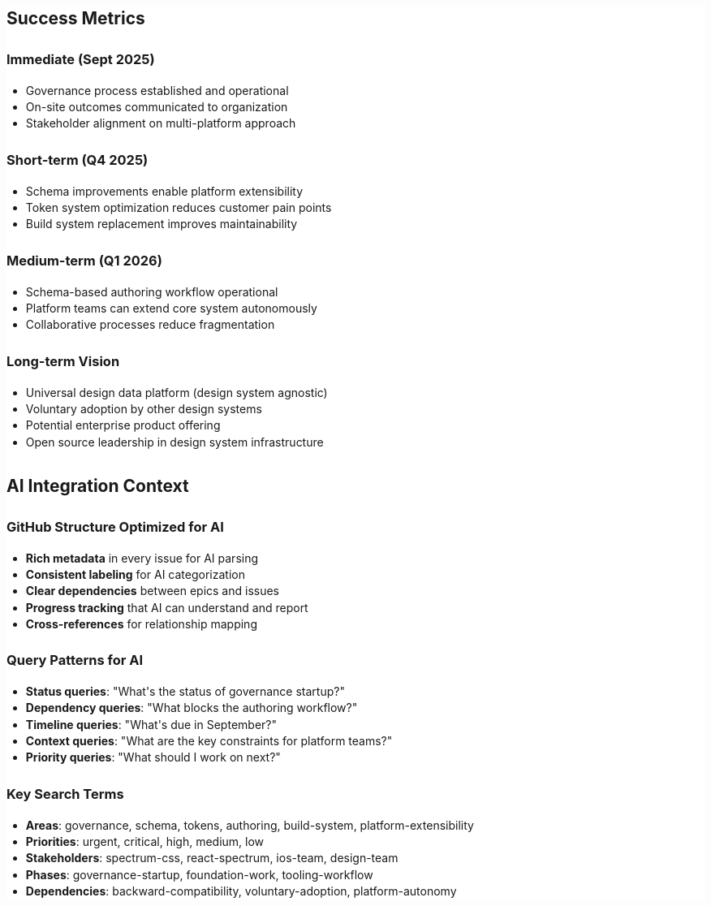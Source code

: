 ## Success Metrics

### Immediate (Sept 2025)

- Governance process established and operational
- On-site outcomes communicated to organization
- Stakeholder alignment on multi-platform approach

### Short-term (Q4 2025)

- Schema improvements enable platform extensibility
- Token system optimization reduces customer pain points
- Build system replacement improves maintainability

### Medium-term (Q1 2026)

- Schema-based authoring workflow operational
- Platform teams can extend core system autonomously
- Collaborative processes reduce fragmentation

### Long-term Vision

- Universal design data platform (design system agnostic)
- Voluntary adoption by other design systems
- Potential enterprise product offering
- Open source leadership in design system infrastructure

## AI Integration Context

### GitHub Structure Optimized for AI

- **Rich metadata** in every issue for AI parsing
- **Consistent labeling** for AI categorization
- **Clear dependencies** between epics and issues
- **Progress tracking** that AI can understand and report
- **Cross-references** for relationship mapping

### Query Patterns for AI

- **Status queries**: "What's the status of governance startup?"
- **Dependency queries**: "What blocks the authoring workflow?"
- **Timeline queries**: "What's due in September?"
- **Context queries**: "What are the key constraints for platform teams?"
- **Priority queries**: "What should I work on next?"

### Key Search Terms

- **Areas**: governance, schema, tokens, authoring, build-system, platform-extensibility
- **Priorities**: urgent, critical, high, medium, low
- **Stakeholders**: spectrum-css, react-spectrum, ios-team, design-team
- **Phases**: governance-startup, foundation-work, tooling-workflow
- **Dependencies**: backward-compatibility, voluntary-adoption, platform-autonomy
